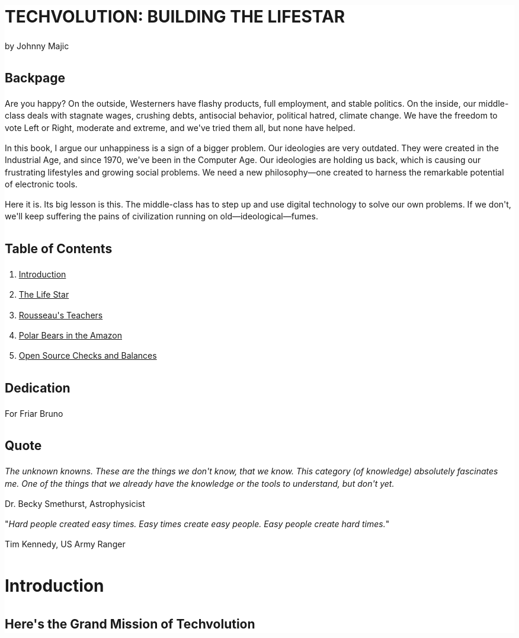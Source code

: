
# TECHVOLUTION: BUILDING THE LIFESTAR

by Johnny Majic

## Backpage

Are you happy? On the outside, Westerners have flashy products, full employment, and stable politics. On the inside, our middle-class deals with stagnate wages, crushing debts, antisocial behavior, political hatred, climate change. We have the freedom to vote Left or Right, moderate and extreme, and we've tried them all, but none have helped.

In this book, I argue our unhappiness is a sign of a bigger problem. Our ideologies are very outdated. They were created in the Industrial Age, and since 1970, we've been in the Computer Age. Our ideologies are holding us back, which is causing our frustrating lifestyles and growing social problems. We need a new philosophy—one created to harness the remarkable potential of electronic tools.

Here it is. Its big lesson is this. The middle-class has to step up and use digital technology to solve our own problems. If we don't, we'll keep suffering the pains of civilization running on old—ideological—fumes.

## Table of Contents

1. [Introduction](#introduction)

2. [The Life Star](#the-life-star)

3. [Rousseau's Teachers](#rousseaus-teachers)

5. [Polar Bears in the Amazon](#polar-bears-in-the-amazon)

4. [Open Source Checks and Balances](#open-source-checks-and-balance)

## Dedication

For Friar Bruno

## Quote

_The unknown knowns. These are the things we don't know, that we know. This category (of knowledge) absolutely fascinates me. One of the things that we already have the knowledge or the tools to understand, but don't yet._

Dr. Becky Smethurst, Astrophysicist

"_Hard people created easy times. Easy times create easy people. Easy people create hard times._"

Tim Kennedy, US Army Ranger

# Introduction

## Here's the Grand Mission of Techvolution
